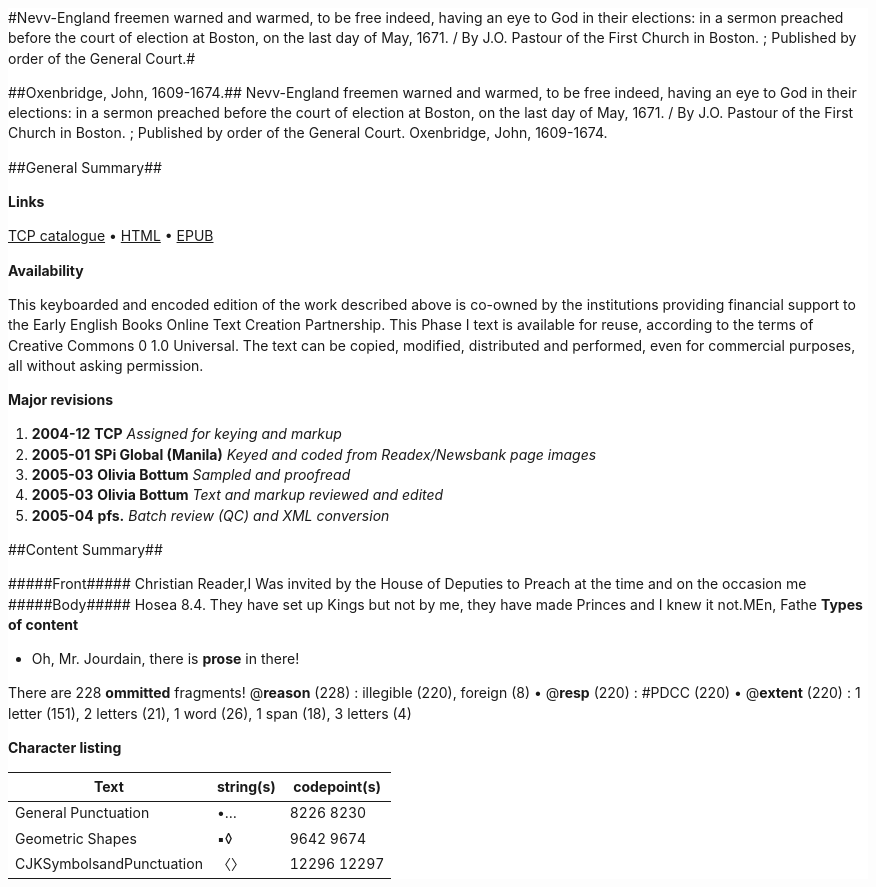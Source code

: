 #Nevv-England freemen warned and warmed, to be free indeed, having an eye to God in their elections: in a sermon preached before the court of election at Boston, on the last day of May, 1671. / By J.O. Pastour of the First Church in Boston. ; Published by order of the General Court.#

##Oxenbridge, John, 1609-1674.##
Nevv-England freemen warned and warmed, to be free indeed, having an eye to God in their elections: in a sermon preached before the court of election at Boston, on the last day of May, 1671. / By J.O. Pastour of the First Church in Boston. ; Published by order of the General Court.
Oxenbridge, John, 1609-1674.

##General Summary##

**Links**

[TCP catalogue](http://www.ota.ox.ac.uk/tcp/)  • 
[HTML](http://tei.it.ox.ac.uk/tcp/Texts-HTML/free/N00/N00126.html)  • 
[EPUB](http://tei.it.ox.ac.uk/tcp/Texts-EPUB/free/N00/N00126.epub)

**Availability**

This keyboarded and encoded edition of the
	       work described above is co-owned by the institutions
	       providing financial support to the Early English Books
	       Online Text Creation Partnership. This Phase I text is
	       available for reuse, according to the terms of Creative
	       Commons 0 1.0 Universal. The text can be copied,
	       modified, distributed and performed, even for
	       commercial purposes, all without asking permission.

**Major revisions**

1. __2004-12__ __TCP__ *Assigned for keying and markup*
1. __2005-01__ __SPi Global (Manila)__ *Keyed and coded from Readex/Newsbank page images*
1. __2005-03__ __Olivia Bottum__ *Sampled and proofread*
1. __2005-03__ __Olivia Bottum__ *Text and markup reviewed and edited*
1. __2005-04__ __pfs.__ *Batch review (QC) and XML conversion*

##Content Summary##

#####Front#####
Christian Reader,I Was invited by the House of Deputies to Preach at the time and on the occasion me
#####Body#####
Hosea 8.4. They have set up Kings but not by me, they have made Princes and I knew it not.MEn, Fathe
**Types of content**

  * Oh, Mr. Jourdain, there is **prose** in there!

There are 228 **ommitted** fragments! 
 @__reason__ (228) : illegible (220), foreign (8)  •  @__resp__ (220) : #PDCC (220)  •  @__extent__ (220) : 1 letter (151), 2 letters (21), 1 word (26), 1 span (18), 3 letters (4)

**Character listing**


|Text|string(s)|codepoint(s)|
|---|---|---|
|General Punctuation|•…|8226 8230|
|Geometric Shapes|▪◊|9642 9674|
|CJKSymbolsandPunctuation|〈〉|12296 12297|

